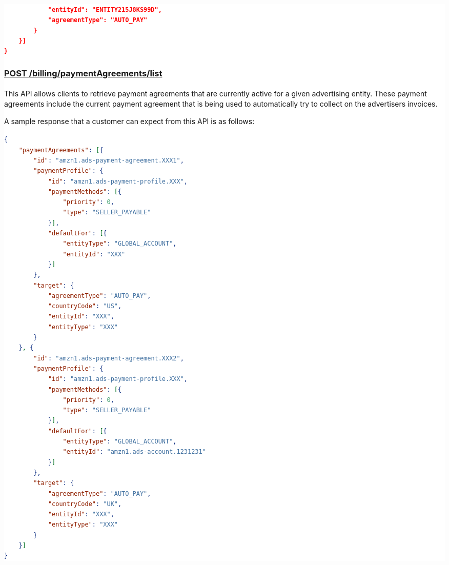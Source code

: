 ```json
            "entityId": "ENTITY215J8KS99D",
            "agreementType": "AUTO_PAY"
        }
    }]
}
```

### [POST /billing/paymentAgreements/list](billing#tag/Get-Payment-Agreements)

This API allows clients to retrieve payment agreements that are currently active for a given advertising entity. These payment agreements include the current payment agreement that is being used to automatically try to collect on the advertisers invoices.

A sample response that a customer can expect from this API is as follows:

```json
{
    "paymentAgreements": [{
        "id": "amzn1.ads-payment-agreement.XXX1",
        "paymentProfile": {
            "id": "amzn1.ads-payment-profile.XXX",
            "paymentMethods": [{
                "priority": 0,
                "type": "SELLER_PAYABLE"
            }],
            "defaultFor": [{
                "entityType": "GLOBAL_ACCOUNT",
                "entityId": "XXX"
            }]
        },
        "target": {
            "agreementType": "AUTO_PAY",
            "countryCode": "US",
            "entityId": "XXX",
            "entityType": "XXX"
        }
    }, {
        "id": "amzn1.ads-payment-agreement.XXX2",
        "paymentProfile": {
            "id": "amzn1.ads-payment-profile.XXX",
            "paymentMethods": [{
                "priority": 0,
                "type": "SELLER_PAYABLE"
            }],
            "defaultFor": [{
                "entityType": "GLOBAL_ACCOUNT",
                "entityId": "amzn1.ads-account.1231231"
            }]
        },
        "target": {
            "agreementType": "AUTO_PAY",
            "countryCode": "UK",
            "entityId": "XXX",
            "entityType": "XXX"
        }
    }]
}
```
